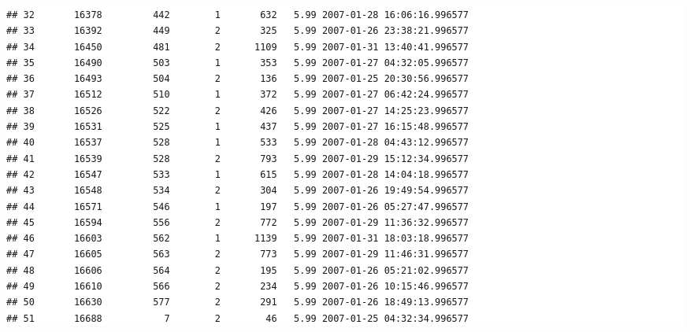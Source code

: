     ## 32       16378         442        1       632   5.99 2007-01-28 16:06:16.996577
    ## 33       16392         449        2       325   5.99 2007-01-26 23:38:21.996577
    ## 34       16450         481        2      1109   5.99 2007-01-31 13:40:41.996577
    ## 35       16490         503        1       353   5.99 2007-01-27 04:32:05.996577
    ## 36       16493         504        2       136   5.99 2007-01-25 20:30:56.996577
    ## 37       16512         510        1       372   5.99 2007-01-27 06:42:24.996577
    ## 38       16526         522        2       426   5.99 2007-01-27 14:25:23.996577
    ## 39       16531         525        1       437   5.99 2007-01-27 16:15:48.996577
    ## 40       16537         528        1       533   5.99 2007-01-28 04:43:12.996577
    ## 41       16539         528        2       793   5.99 2007-01-29 15:12:34.996577
    ## 42       16547         533        1       615   5.99 2007-01-28 14:04:18.996577
    ## 43       16548         534        2       304   5.99 2007-01-26 19:49:54.996577
    ## 44       16571         546        1       197   5.99 2007-01-26 05:27:47.996577
    ## 45       16594         556        2       772   5.99 2007-01-29 11:36:32.996577
    ## 46       16603         562        1      1139   5.99 2007-01-31 18:03:18.996577
    ## 47       16605         563        2       773   5.99 2007-01-29 11:46:31.996577
    ## 48       16606         564        2       195   5.99 2007-01-26 05:21:02.996577
    ## 49       16610         566        2       234   5.99 2007-01-26 10:15:46.996577
    ## 50       16630         577        2       291   5.99 2007-01-26 18:49:13.996577
    ## 51       16688           7        2        46   5.99 2007-01-25 04:32:34.996577